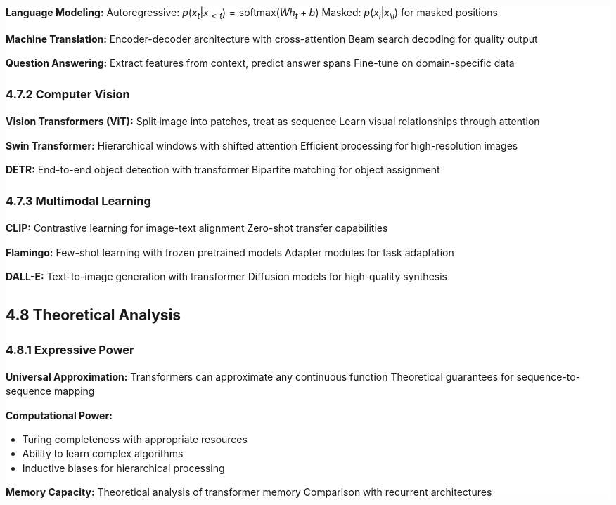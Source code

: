 **Language Modeling:**
Autoregressive: $p(x_t | x_{<t}) = \text{softmax}(W h_t + b)$
Masked: $p(x_i | x_{\setminus i})$ for masked positions

**Machine Translation:**
Encoder-decoder architecture with cross-attention
Beam search decoding for quality output

**Question Answering:**
Extract features from context, predict answer spans
Fine-tune on domain-specific data

### 4.7.2 Computer Vision

**Vision Transformers (ViT):**
Split image into patches, treat as sequence
Learn visual relationships through attention

**Swin Transformer:**
Hierarchical windows with shifted attention
Efficient processing for high-resolution images

**DETR:**
End-to-end object detection with transformer
Bipartite matching for object assignment

### 4.7.3 Multimodal Learning

**CLIP:**
Contrastive learning for image-text alignment
Zero-shot transfer capabilities

**Flamingo:**
Few-shot learning with frozen pretrained models
Adapter modules for task adaptation

**DALL-E:**
Text-to-image generation with transformer
Diffusion models for high-quality synthesis

## 4.8 Theoretical Analysis

### 4.8.1 Expressive Power

**Universal Approximation:**
Transformers can approximate any continuous function
Theoretical guarantees for sequence-to-sequence mapping

**Computational Power:**
- Turing completeness with appropriate resources
- Ability to learn complex algorithms
- Inductive biases for hierarchical processing

**Memory Capacity:**
Theoretical analysis of transformer memory
Comparison with recurrent architectures
